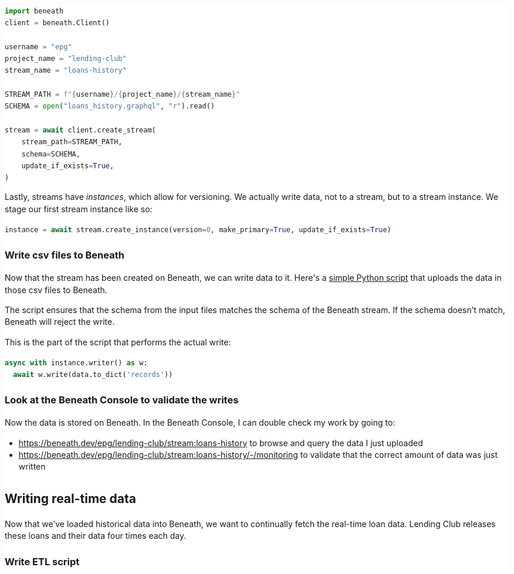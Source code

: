 ```python
import beneath
client = beneath.Client()

username = "epg"
project_name = "lending-club"
stream_name = "loans-history"

STREAM_PATH = f"{username}/{project_name}/{stream_name}"
SCHEMA = open("loans_history.graphql", "r").read()

stream = await client.create_stream(
    stream_path=STREAM_PATH,
    schema=SCHEMA,
    update_if_exists=True,
)
```

Lastly, streams have _instances_, which allow for versioning. We actually write data, not to a stream, but to a stream instance. We stage our first stream instance like so:

```python
instance = await stream.create_instance(version=0, make_primary=True, update_if_exists=True)
```

### Write csv files to Beneath

Now that the stream has been created on Beneath, we can write data to it. Here's a [simple Python script](https://gitlab.com/beneath-hq/beneath/-/blob/master/clients/python/examples/lending-club/loans-history/load_historical_loans.ipynb) that uploads the data in those csv files to Beneath.

The script ensures that the schema from the input files matches the schema of the Beneath stream. If the schema doesn’t match, Beneath will reject the write.

This is the part of the script that performs the actual write:

```python
async with instance.writer() as w:
  await w.write(data.to_dict('records'))
```

### Look at the Beneath Console to validate the writes

Now the data is stored on Beneath. In the Beneath Console, I can double check my work by going to:

- https://beneath.dev/epg/lending-club/stream:loans-history to browse and query the data I just uploaded
- https://beneath.dev/epg/lending-club/stream:loans-history/-/monitoring to validate that the correct amount of data was just written

## Writing real-time data

Now that we’ve loaded historical data into Beneath, we want to continually fetch the real-time loan data. Lending Club releases these loans and their data four times each day.

### Write ETL script
